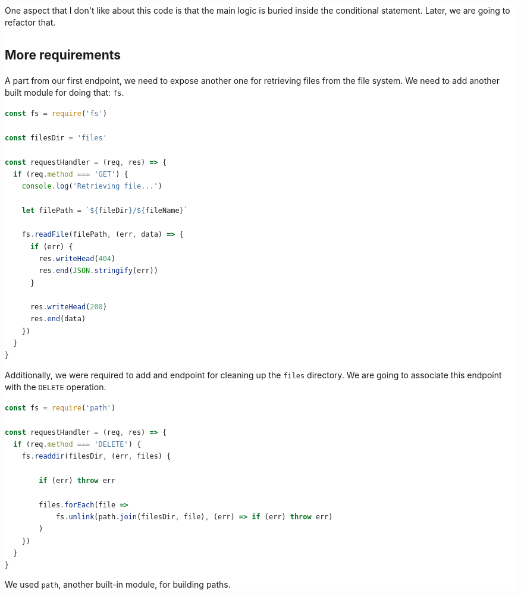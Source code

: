 One aspect that I don't like about this code is that the main logic is buried inside the conditional statement. Later, we are going to refactor that.

## More requirements

A part from our first endpoint, we need to expose another one for retrieving files from the file system. We need to add another built module for doing that: `fs`.

```javascript
const fs = require('fs')

const filesDir = 'files'

const requestHandler = (req, res) => {
  if (req.method === 'GET') {
    console.log('Retrieving file...')

    let filePath = `${fileDir}/${fileName}`

    fs.readFile(filePath, (err, data) => {
      if (err) {
        res.writeHead(404)
        res.end(JSON.stringify(err))
      }

      res.writeHead(200)
      res.end(data)
    })
  }
}
```

Additionally, we were required to add and endpoint for cleaning up the `files` directory. We are going to associate this endpoint with the `DELETE` operation.

```javascript
const fs = require('path')

const requestHandler = (req, res) => {
  if (req.method === 'DELETE') {
    fs.readdir(filesDir, (err, files) {

        if (err) throw err

        files.forEach(file =>
            fs.unlink(path.join(filesDir, file), (err) => if (err) throw err)
        )
    })
  }
}
```

We used `path`, another built-in module, for building paths.
